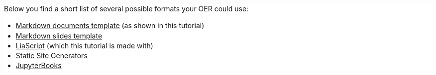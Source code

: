 Below you find a short list of several possible formats your OER could use:

* [Markdown documents template](https://github.com/TIBHannover/markdown-documents-template) (as shown in this tutorial)
* [Markdown slides template](https://github.com/TIBHannover/markdown-slides-template)
* [LiaScript](https://liascript.github.io) (which this tutorial is made with)
* [Static Site Generators](https://github.com/collections/static-site-generators)
* [JupyterBooks](https://jupyterbook.org/en/stable/intro.html)

</section>
